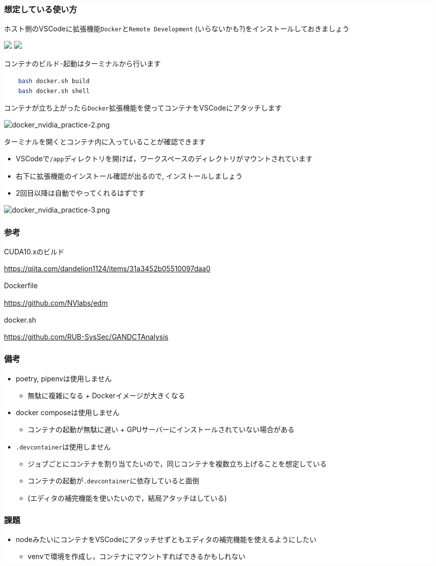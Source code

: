 
### 想定している使い方
ホスト側のVSCodeに拡張機能`Docker`と`Remote Development` (いらないかも?)をインストールしておきましょう

<img src=https://qiita-image-store.s3.ap-northeast-1.amazonaws.com/0/3291419/8af155be-68fe-3216-2a34-4ae1cdee60c4.png width=600px />

<img src=https://qiita-image-store.s3.ap-northeast-1.amazonaws.com/0/3291419/d53e8662-90fa-09b9-cfca-169b47602c2e.png width=600px />

コンテナのビルド･起動はターミナルから行います

```bash
    bash docker.sh build
    bash docker.sh shell
```

コンテナが立ち上がったら`Docker`拡張機能を使ってコンテナをVSCodeにアタッチします

![docker_nvidia_practice-2.png](https://qiita-image-store.s3.ap-northeast-1.amazonaws.com/0/3291419/2c251aee-c927-3377-ecc2-dd6dfe25f6c6.png)

ターミナルを開くとコンテナ内に入っていることが確認できます

- VSCodeで`/app`ディレクトリを開けば，ワークスペースのディレクトリがマウントされています

- 右下に拡張機能のインストール確認が出るので, インストールしましょう

- 2回目以降は自動でやってくれるはずです

![docker_nvidia_practice-3.png](https://qiita-image-store.s3.ap-northeast-1.amazonaws.com/0/3291419/3f63646e-49a0-ed1b-7cf6-b5cf3650173d.png)


### 参考

CUDA10.xのビルド

https://qiita.com/dandelion1124/items/31a3452b05510097daa0

Dockerfile

https://github.com/NVlabs/edm

docker.sh

https://github.com/RUB-SysSec/GANDCTAnalysis

### 備考

- poetry, pipenvは使用しません
    
    - 無駄に複雑になる + Dockerイメージが大きくなる

- docker composeは使用しません
    
    - コンテナの起動が無駄に遅い + GPUサーバーにインストールされていない場合がある

- `.devcontainer`は使用しません

    - ジョブごとにコンテナを割り当てたいので，同じコンテナを複数立ち上げることを想定している

    - コンテナの起動が`.devcontainer`に依存していると面倒

    - (エディタの補完機能を使いたいので，結局アタッチはしている)


### 課題
- nodeみたいにコンテナをVSCodeにアタッチせずともエディタの補完機能を使えるようにしたい

    - venvで環境を作成し，コンテナにマウントすればできるかもしれない
